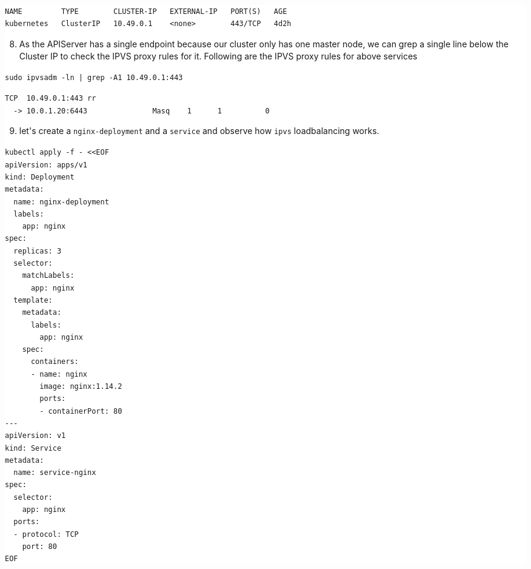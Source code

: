 ```
NAME         TYPE        CLUSTER-IP   EXTERNAL-IP   PORT(S)   AGE
kubernetes   ClusterIP   10.49.0.1    <none>        443/TCP   4d2h
```

8. As the APIServer has a single endpoint because our cluster only has one master node, we can grep a single line below the Cluster IP to check the IPVS proxy rules for it. Following are the IPVS proxy rules for above services

```
sudo ipvsadm -ln | grep -A1 10.49.0.1:443

```

```
TCP  10.49.0.1:443 rr
  -> 10.0.1.20:6443               Masq    1      1          0   
```

9. let's create a `nginx-deployment` and a `service` and observe how `ipvs` loadbalancing works.


```
kubectl apply -f - <<EOF
apiVersion: apps/v1
kind: Deployment
metadata:
  name: nginx-deployment
  labels:
    app: nginx
spec:
  replicas: 3
  selector:
    matchLabels:
      app: nginx
  template:
    metadata:
      labels:
        app: nginx
    spec:
      containers:
      - name: nginx
        image: nginx:1.14.2
        ports:
        - containerPort: 80
---
apiVersion: v1
kind: Service
metadata:
  name: service-nginx
spec:
  selector:
    app: nginx
  ports:
  - protocol: TCP
    port: 80
EOF

```
